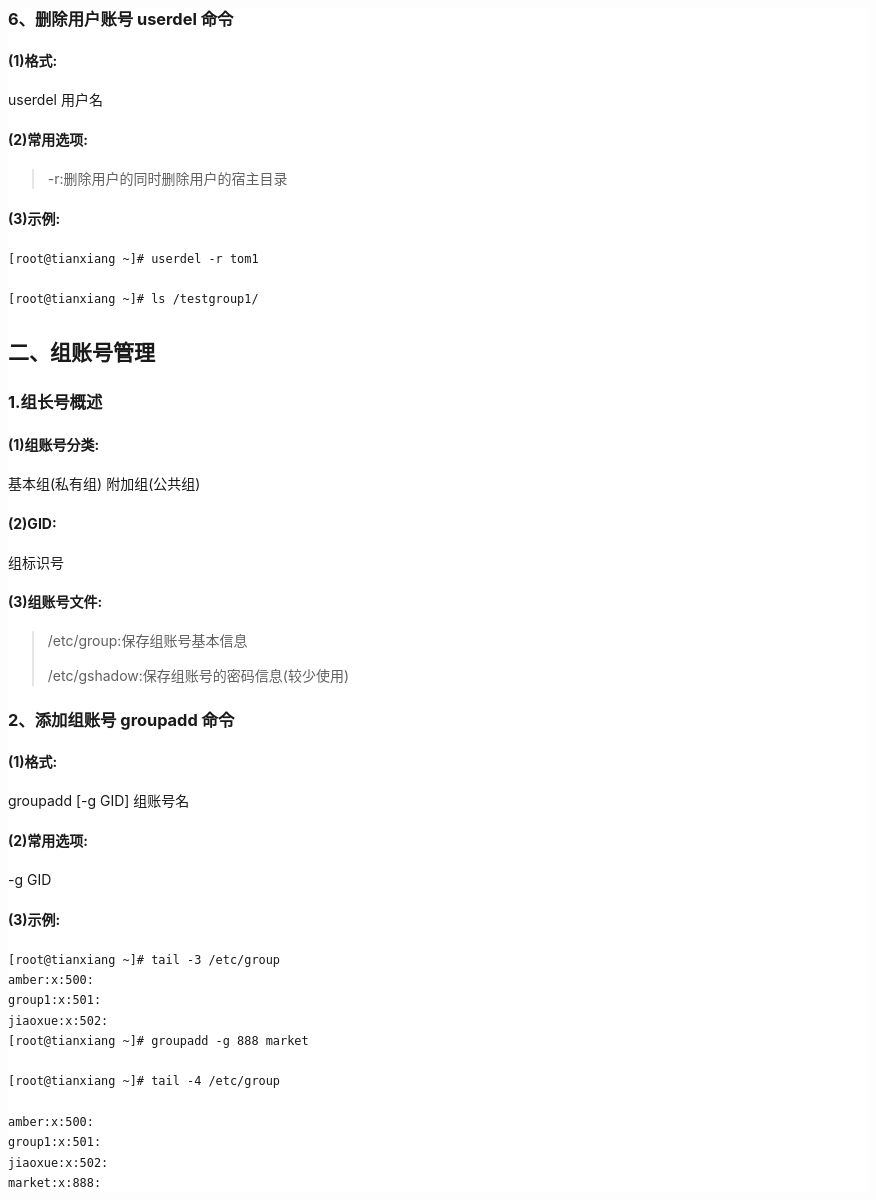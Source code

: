 ### 6、删除用户账号 userdel 命令

#### (1)格式:

userdel 用户名

#### (2)常用选项:

> -r:删除用户的同时删除用户的宿主目录

#### (3)示例:

```
[root@tianxiang ~]# userdel -r tom1 

[root@tianxiang ~]# ls /testgroup1/
```

## 二、组账号管理

### 1.组长号概述

#### (1)组账号分类:

基本组(私有组) 附加组(公共组)

#### (2)GID:

组标识号

#### (3)组账号文件:

> /etc/group:保存组账号基本信息
>
> /etc/gshadow:保存组账号的密码信息(较少使用)

### 2、添加组账号 groupadd 命令

#### (1)格式:

groupadd [-g GID] 组账号名

#### (2)常用选项:

-g GID

#### (3)示例:

```
[root@tianxiang ~]# tail -3 /etc/group 
amber:x:500:
group1:x:501:
jiaoxue:x:502:
[root@tianxiang ~]# groupadd -g 888 market 

[root@tianxiang ~]# tail -4 /etc/group 

amber:x:500:
group1:x:501:
jiaoxue:x:502: 
market:x:888:
```
